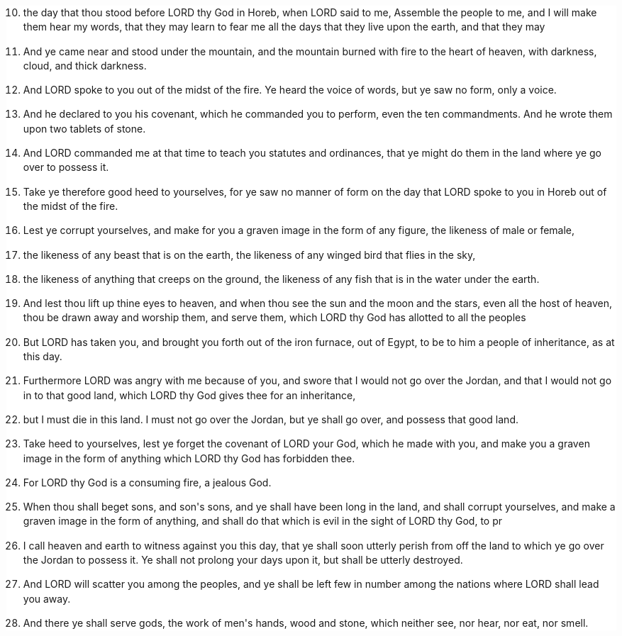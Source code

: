 10. the day that thou stood before LORD thy God in Horeb, when LORD said to me, Assemble the people to me, and I will make them hear my words, that they may learn to fear me all the days that they live upon the earth, and that they may

11. And ye came near and stood under the mountain, and the mountain burned with fire to the heart of heaven, with darkness, cloud, and thick darkness.

12. And LORD spoke to you out of the midst of the fire. Ye heard the voice of words, but ye saw no form, only a voice.

13. And he declared to you his covenant, which he commanded you to perform, even the ten commandments. And he wrote them upon two tablets of stone.

14. And LORD commanded me at that time to teach you statutes and ordinances, that ye might do them in the land where ye go over to possess it.

15. Take ye therefore good heed to yourselves, for ye saw no manner of form on the day that LORD spoke to you in Horeb out of the midst of the fire.

16. Lest ye corrupt yourselves, and make for you a graven image in the form of any figure, the likeness of male or female,

17. the likeness of any beast that is on the earth, the likeness of any winged bird that flies in the sky,

18. the likeness of anything that creeps on the ground, the likeness of any fish that is in the water under the earth.

19. And lest thou lift up thine eyes to heaven, and when thou see the sun and the moon and the stars, even all the host of heaven, thou be drawn away and worship them, and serve them, which LORD thy God has allotted to all the peoples

20. But LORD has taken you, and brought you forth out of the iron furnace, out of Egypt, to be to him a people of inheritance, as at this day.

21. Furthermore LORD was angry with me because of you, and swore that I would not go over the Jordan, and that I would not go in to that good land, which LORD thy God gives thee for an inheritance,

22. but I must die in this land. I must not go over the Jordan, but ye shall go over, and possess that good land.

23. Take heed to yourselves, lest ye forget the covenant of LORD your God, which he made with you, and make you a graven image in the form of anything which LORD thy God has forbidden thee.

24. For LORD thy God is a consuming fire, a jealous God.

25. When thou shall beget sons, and son's sons, and ye shall have been long in the land, and shall corrupt yourselves, and make a graven image in the form of anything, and shall do that which is evil in the sight of LORD thy God, to pr

26. I call heaven and earth to witness against you this day, that ye shall soon utterly perish from off the land to which ye go over the Jordan to possess it. Ye shall not prolong your days upon it, but shall be utterly destroyed.

27. And LORD will scatter you among the peoples, and ye shall be left few in number among the nations where LORD shall lead you away.

28. And there ye shall serve gods, the work of men's hands, wood and stone, which neither see, nor hear, nor eat, nor smell.
